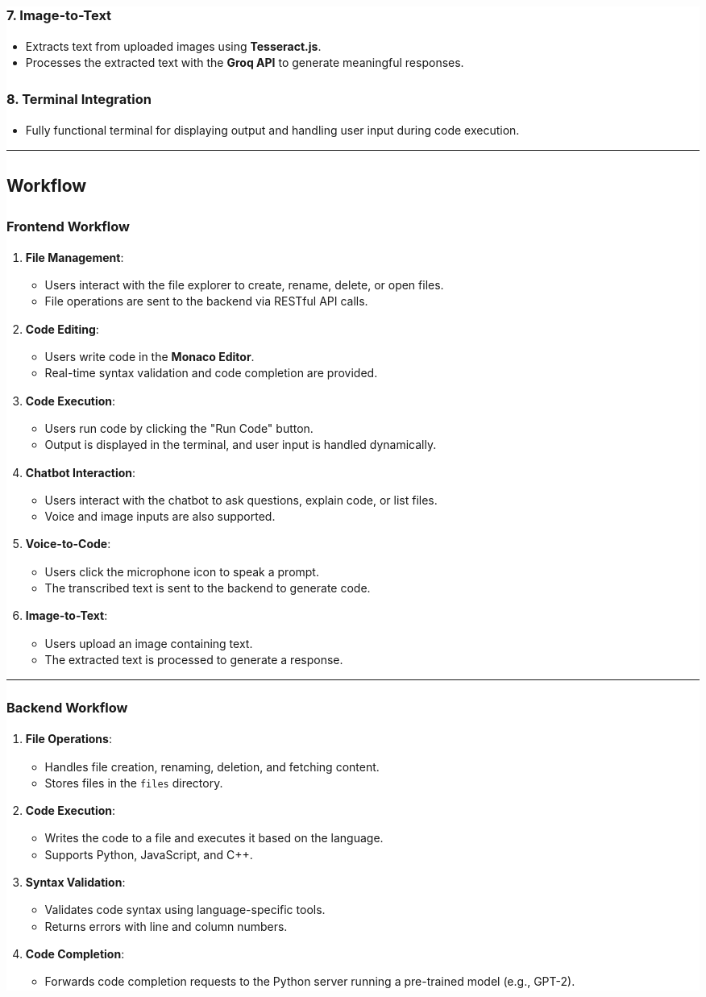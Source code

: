 ### **7. Image-to-Text**
- Extracts text from uploaded images using **Tesseract.js**.
- Processes the extracted text with the **Groq API** to generate meaningful responses.

### **8. Terminal Integration**
- Fully functional terminal for displaying output and handling user input during code execution.

---

## **Workflow**

### **Frontend Workflow**
1. **File Management**:
   - Users interact with the file explorer to create, rename, delete, or open files.
   - File operations are sent to the backend via RESTful API calls.

2. **Code Editing**:
   - Users write code in the **Monaco Editor**.
   - Real-time syntax validation and code completion are provided.

3. **Code Execution**:
   - Users run code by clicking the "Run Code" button.
   - Output is displayed in the terminal, and user input is handled dynamically.

4. **Chatbot Interaction**:
   - Users interact with the chatbot to ask questions, explain code, or list files.
   - Voice and image inputs are also supported.

5. **Voice-to-Code**:
   - Users click the microphone icon to speak a prompt.
   - The transcribed text is sent to the backend to generate code.

6. **Image-to-Text**:
   - Users upload an image containing text.
   - The extracted text is processed to generate a response.

---

### **Backend Workflow**
1. **File Operations**:
   - Handles file creation, renaming, deletion, and fetching content.
   - Stores files in the `files` directory.

2. **Code Execution**:
   - Writes the code to a file and executes it based on the language.
   - Supports Python, JavaScript, and C++.

3. **Syntax Validation**:
   - Validates code syntax using language-specific tools.
   - Returns errors with line and column numbers.

4. **Code Completion**:
   - Forwards code completion requests to the Python server running a pre-trained model (e.g., GPT-2).
